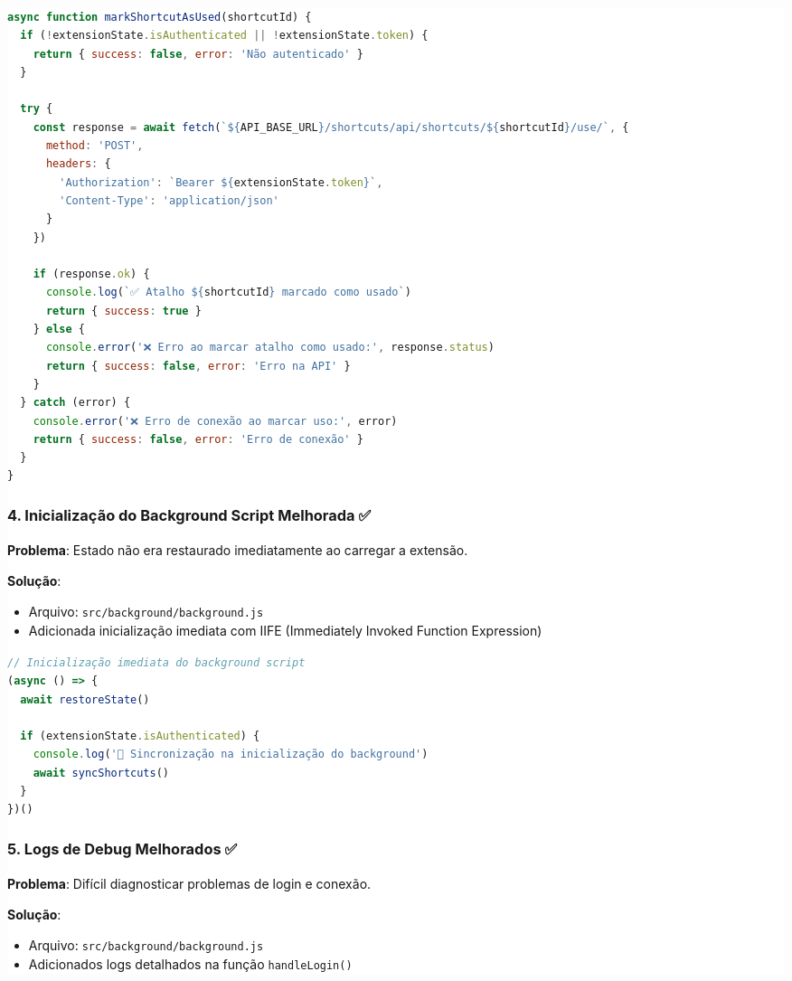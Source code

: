 ```javascript
async function markShortcutAsUsed(shortcutId) {
  if (!extensionState.isAuthenticated || !extensionState.token) {
    return { success: false, error: 'Não autenticado' }
  }
  
  try {
    const response = await fetch(`${API_BASE_URL}/shortcuts/api/shortcuts/${shortcutId}/use/`, {
      method: 'POST',
      headers: {
        'Authorization': `Bearer ${extensionState.token}`,
        'Content-Type': 'application/json'
      }
    })
    
    if (response.ok) {
      console.log(`✅ Atalho ${shortcutId} marcado como usado`)
      return { success: true }
    } else {
      console.error('❌ Erro ao marcar atalho como usado:', response.status)
      return { success: false, error: 'Erro na API' }
    }
  } catch (error) {
    console.error('❌ Erro de conexão ao marcar uso:', error)
    return { success: false, error: 'Erro de conexão' }
  }
}
```

### 4. **Inicialização do Background Script Melhorada** ✅

**Problema**: Estado não era restaurado imediatamente ao carregar a extensão.

**Solução**:
- Arquivo: `src/background/background.js`
- Adicionada inicialização imediata com IIFE (Immediately Invoked Function Expression)

```javascript
// Inicialização imediata do background script
(async () => {
  await restoreState()
  
  if (extensionState.isAuthenticated) {
    console.log('🔄 Sincronização na inicialização do background')
    await syncShortcuts()
  }
})()
```

### 5. **Logs de Debug Melhorados** ✅

**Problema**: Difícil diagnosticar problemas de login e conexão.

**Solução**:
- Arquivo: `src/background/background.js`
- Adicionados logs detalhados na função `handleLogin()`
